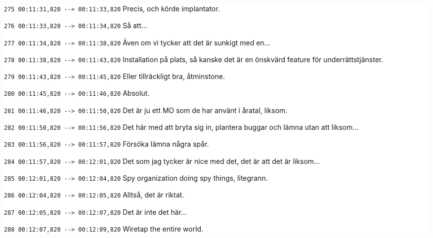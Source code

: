 

`275 00:11:31,820 --> 00:11:33,820`
Precis, och körde implantator.



`276 00:11:33,820 --> 00:11:34,820`
Så att...



`277 00:11:34,820 --> 00:11:38,820`
Även om vi tycker att det är sunkigt med en...



`278 00:11:38,820 --> 00:11:43,820`
Installation på plats, så kanske det är en önskvärd feature för underrättstjänster.



`279 00:11:43,820 --> 00:11:45,820`
Eller tillräckligt bra, åtminstone.



`280 00:11:45,820 --> 00:11:46,820`
Absolut.



`281 00:11:46,820 --> 00:11:50,820`
Det är ju ett MO som de har använt i åratal, liksom.



`282 00:11:50,820 --> 00:11:56,820`
Det här med att bryta sig in, plantera buggar och lämna utan att liksom...



`283 00:11:56,820 --> 00:11:57,820`
Försöka lämna några spår.



`284 00:11:57,820 --> 00:12:01,820`
Det som jag tycker är nice med det, det är att det är liksom...



`285 00:12:01,820 --> 00:12:04,820`
Spy organization doing spy things, litegrann.



`286 00:12:04,820 --> 00:12:05,820`
Alltså, det är riktat.



`287 00:12:05,820 --> 00:12:07,820`
Det är inte det här...



`288 00:12:07,820 --> 00:12:09,820`
Wiretap the entire world.
